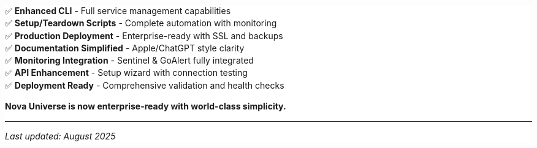 ✅ **Enhanced CLI** - Full service management capabilities  
✅ **Setup/Teardown Scripts** - Complete automation with monitoring  
✅ **Production Deployment** - Enterprise-ready with SSL and backups  
✅ **Documentation Simplified** - Apple/ChatGPT style clarity  
✅ **Monitoring Integration** - Sentinel & GoAlert fully integrated  
✅ **API Enhancement** - Setup wizard with connection testing  
✅ **Deployment Ready** - Comprehensive validation and health checks

**Nova Universe is now enterprise-ready with world-class simplicity.**

---

_Last updated: August 2025_
